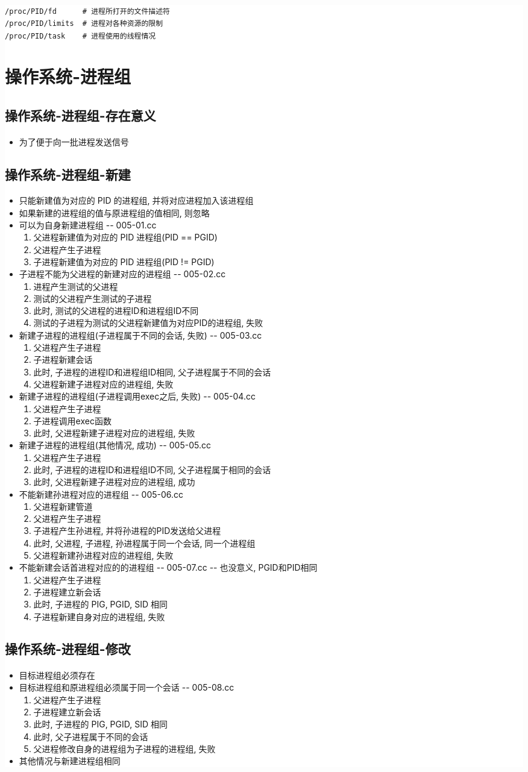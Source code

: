 ```
/proc/PID/fd      # 进程所打开的文件描述符
/proc/PID/limits  # 进程对各种资源的限制
/proc/PID/task    # 进程使用的线程情况
```

# 操作系统-进程组
## 操作系统-进程组-存在意义
* 为了便于向一批进程发送信号

## 操作系统-进程组-新建
* 只能新建值为对应的 PID 的进程组, 并将对应进程加入该进程组
* 如果新建的进程组的值与原进程组的值相同, 则忽略
* 可以为自身新建进程组 -- 005-01.cc
    1. 父进程新建值为对应的 PID 进程组(PID == PGID)
    2. 父进程产生子进程
    3. 子进程新建值为对应的 PID 进程组(PID != PGID)
* 子进程不能为父进程的新建对应的进程组 -- 005-02.cc
    1. 进程产生测试的父进程
    2. 测试的父进程产生测试的子进程
    3. 此时, 测试的父进程的进程ID和进程组ID不同
    4. 测试的子进程为测试的父进程新建值为对应PID的进程组, 失败
* 新建子进程的进程组(子进程属于不同的会话, 失败) -- 005-03.cc
    1. 父进程产生子进程
    2. 子进程新建会话
    3. 此时, 子进程的进程ID和进程组ID相同, 父子进程属于不同的会话
    4. 父进程新建子进程对应的进程组, 失败
* 新建子进程的进程组(子进程调用exec之后, 失败) -- 005-04.cc
    1. 父进程产生子进程
    2. 子进程调用exec函数
    3. 此时, 父进程新建子进程对应的进程组, 失败
* 新建子进程的进程组(其他情况, 成功) -- 005-05.cc
    1. 父进程产生子进程
    2. 此时, 子进程的进程ID和进程组ID不同, 父子进程属于相同的会话
    3. 此时, 父进程新建子进程对应的进程组, 成功
* 不能新建孙进程对应的进程组 -- 005-06.cc
    1. 父进程新建管道
    2. 父进程产生子进程
    3. 子进程产生孙进程, 并将孙进程的PID发送给父进程
    4. 此时, 父进程, 子进程, 孙进程属于同一个会话, 同一个进程组
    5. 父进程新建孙进程对应的进程组, 失败
* 不能新建会话首进程对应的的进程组 -- 005-07.cc -- 也没意义, PGID和PID相同
    1. 父进程产生子进程
    2. 子进程建立新会话
    3. 此时, 子进程的 PIG, PGID, SID 相同
    4. 子进程新建自身对应的进程组, 失败

## 操作系统-进程组-修改
* 目标进程组必须存在
* 目标进程组和原进程组必须属于同一个会话 -- 005-08.cc
    1. 父进程产生子进程
    2. 子进程建立新会话
    3. 此时, 子进程的 PIG, PGID, SID 相同
    4. 此时, 父子进程属于不同的会话
    5. 父进程修改自身的进程组为子进程的进程组, 失败
* 其他情况与新建进程组相同
